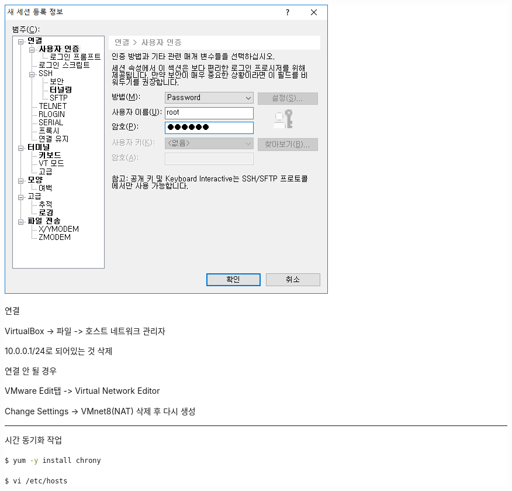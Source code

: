 

![image-20200107165637116](images/image-20200107165637116.png)



연결



VirtualBox -> 파일 -> 호스트 네트워크 관리자

10.0.0.1/24로 되어있는 것 삭제



연결 안 될 경우

VMware Edit탭 -> Virtual Network Editor

Change Settings -> VMnet8(NAT) 삭제 후 다시 생성



---



시간 동기화 작업

```bash
$ yum -y install chrony
```



```bash
$ vi /etc/hosts
```
